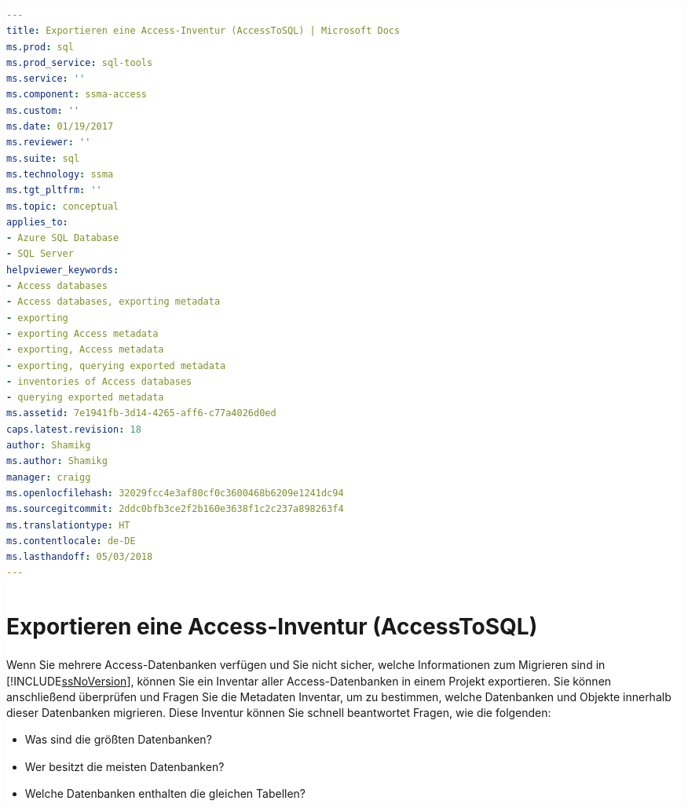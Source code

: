 ```yaml
---
title: Exportieren eine Access-Inventur (AccessToSQL) | Microsoft Docs
ms.prod: sql
ms.prod_service: sql-tools
ms.service: ''
ms.component: ssma-access
ms.custom: ''
ms.date: 01/19/2017
ms.reviewer: ''
ms.suite: sql
ms.technology: ssma
ms.tgt_pltfrm: ''
ms.topic: conceptual
applies_to:
- Azure SQL Database
- SQL Server
helpviewer_keywords:
- Access databases
- Access databases, exporting metadata
- exporting
- exporting Access metadata
- exporting, Access metadata
- exporting, querying exported metadata
- inventories of Access databases
- querying exported metadata
ms.assetid: 7e1941fb-3d14-4265-aff6-c77a4026d0ed
caps.latest.revision: 18
author: Shamikg
ms.author: Shamikg
manager: craigg
ms.openlocfilehash: 32029fcc4e3af80cf0c3600468b6209e1241dc94
ms.sourcegitcommit: 2ddc0bfb3ce2f2b160e3638f1c2c237a898263f4
ms.translationtype: HT
ms.contentlocale: de-DE
ms.lasthandoff: 05/03/2018
---
```

# <a name="exporting-an-access-inventory-accesstosql"></a>Exportieren eine Access-Inventur (AccessToSQL)
Wenn Sie mehrere Access-Datenbanken verfügen und Sie nicht sicher, welche Informationen zum Migrieren sind in [!INCLUDE[ssNoVersion](../../includes/ssnoversion_md.md)], können Sie ein Inventar aller Access-Datenbanken in einem Projekt exportieren. Sie können anschließend überprüfen und Fragen Sie die Metadaten Inventar, um zu bestimmen, welche Datenbanken und Objekte innerhalb dieser Datenbanken migrieren. Diese Inventur können Sie schnell beantwortet Fragen, wie die folgenden:  
  
-   Was sind die größten Datenbanken?  
  
-   Wer besitzt die meisten Datenbanken?  
  
-   Welche Datenbanken enthalten die gleichen Tabellen?  
  